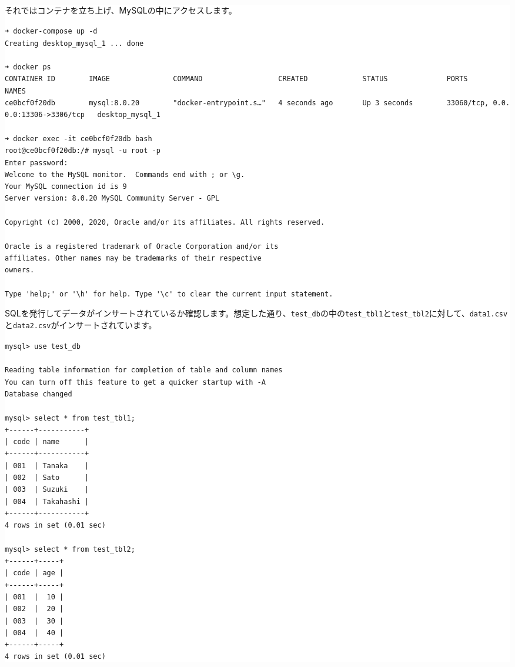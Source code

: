 それではコンテナを立ち上げ、MySQLの中にアクセスします。

```text
➜ docker-compose up -d
Creating desktop_mysql_1 ... done

➜ docker ps
CONTAINER ID        IMAGE               COMMAND                  CREATED             STATUS              PORTS                                NAMES
ce0bcf0f20db        mysql:8.0.20        "docker-entrypoint.s…"   4 seconds ago       Up 3 seconds        33060/tcp, 0.0.0.0:13306->3306/tcp   desktop_mysql_1

➜ docker exec -it ce0bcf0f20db bash
root@ce0bcf0f20db:/# mysql -u root -p
Enter password: 
Welcome to the MySQL monitor.  Commands end with ; or \g.
Your MySQL connection id is 9
Server version: 8.0.20 MySQL Community Server - GPL

Copyright (c) 2000, 2020, Oracle and/or its affiliates. All rights reserved.

Oracle is a registered trademark of Oracle Corporation and/or its
affiliates. Other names may be trademarks of their respective
owners.

Type 'help;' or '\h' for help. Type '\c' to clear the current input statement.
```

SQLを発行してデータがインサートされているか確認します。想定した通り、`test_db`の中の`test_tbl1`と`test_tbl2`に対して、`data1.csv`と`data2.csv`がインサートされています。

```text
mysql> use test_db

Reading table information for completion of table and column names
You can turn off this feature to get a quicker startup with -A
Database changed

mysql> select * from test_tbl1;
+------+-----------+
| code | name      |
+------+-----------+
| 001  | Tanaka    |
| 002  | Sato      |
| 003  | Suzuki    |
| 004  | Takahashi |
+------+-----------+
4 rows in set (0.01 sec)

mysql> select * from test_tbl2;
+------+-----+
| code | age |
+------+-----+
| 001  |  10 |
| 002  |  20 |
| 003  |  30 |
| 004  |  40 |
+------+-----+
4 rows in set (0.01 sec)
```

